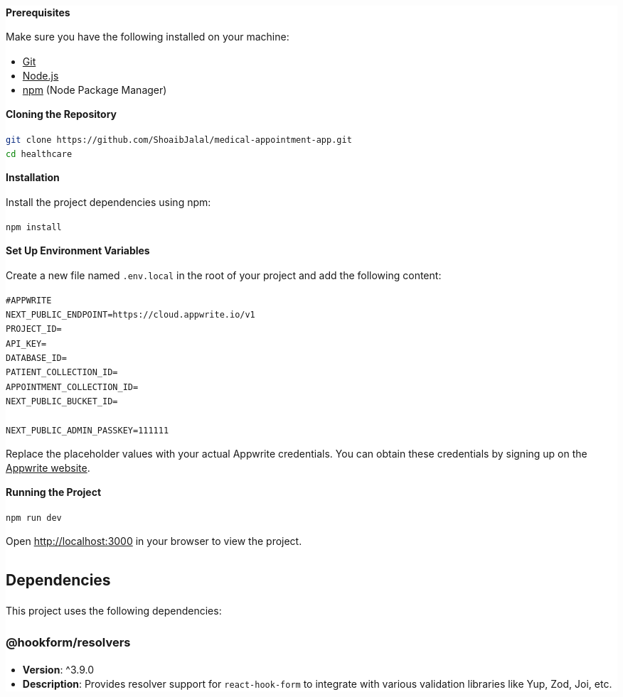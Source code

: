 **Prerequisites**

Make sure you have the following installed on your machine:

- [Git](https://git-scm.com/)
- [Node.js](https://nodejs.org/en)
- [npm](https://www.npmjs.com/) (Node Package Manager)

**Cloning the Repository**

```bash
git clone https://github.com/ShoaibJalal/medical-appointment-app.git
cd healthcare
```

**Installation**

Install the project dependencies using npm:

```bash
npm install
```

**Set Up Environment Variables**

Create a new file named `.env.local` in the root of your project and add the following content:

```env
#APPWRITE
NEXT_PUBLIC_ENDPOINT=https://cloud.appwrite.io/v1
PROJECT_ID=
API_KEY=
DATABASE_ID=
PATIENT_COLLECTION_ID=
APPOINTMENT_COLLECTION_ID=
NEXT_PUBLIC_BUCKET_ID=

NEXT_PUBLIC_ADMIN_PASSKEY=111111
```

Replace the placeholder values with your actual Appwrite credentials. You can obtain these credentials by signing up on the [Appwrite website](https://appwrite.io/).

**Running the Project**

```bash
npm run dev
```

Open [http://localhost:3000](http://localhost:3000) in your browser to view the project.



## Dependencies

This project uses the following dependencies:

### @hookform/resolvers
- **Version**: ^3.9.0
- **Description**: Provides resolver support for `react-hook-form` to integrate with various validation libraries like Yup, Zod, Joi, etc.

